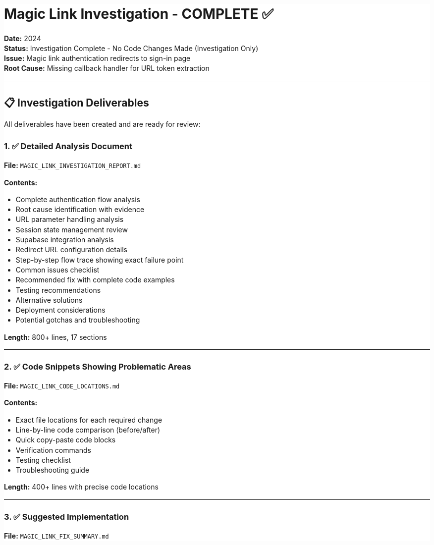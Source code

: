 # Magic Link Investigation - COMPLETE ✅

**Date:** 2024  
**Status:** Investigation Complete - No Code Changes Made (Investigation Only)  
**Issue:** Magic link authentication redirects to sign-in page  
**Root Cause:** Missing callback handler for URL token extraction  

---

## 📋 Investigation Deliverables

All deliverables have been created and are ready for review:

### 1. ✅ Detailed Analysis Document
**File:** `MAGIC_LINK_INVESTIGATION_REPORT.md`

**Contents:**
- Complete authentication flow analysis
- Root cause identification with evidence
- URL parameter handling analysis
- Session state management review
- Supabase integration analysis
- Redirect URL configuration details
- Step-by-step flow trace showing exact failure point
- Common issues checklist
- Recommended fix with complete code examples
- Testing recommendations
- Alternative solutions
- Deployment considerations
- Potential gotchas and troubleshooting

**Length:** 800+ lines, 17 sections

---

### 2. ✅ Code Snippets Showing Problematic Areas
**File:** `MAGIC_LINK_CODE_LOCATIONS.md`

**Contents:**
- Exact file locations for each required change
- Line-by-line code comparison (before/after)
- Quick copy-paste code blocks
- Verification commands
- Testing checklist
- Troubleshooting guide

**Length:** 400+ lines with precise code locations

---

### 3. ✅ Suggested Implementation
**File:** `MAGIC_LINK_FIX_SUMMARY.md`
